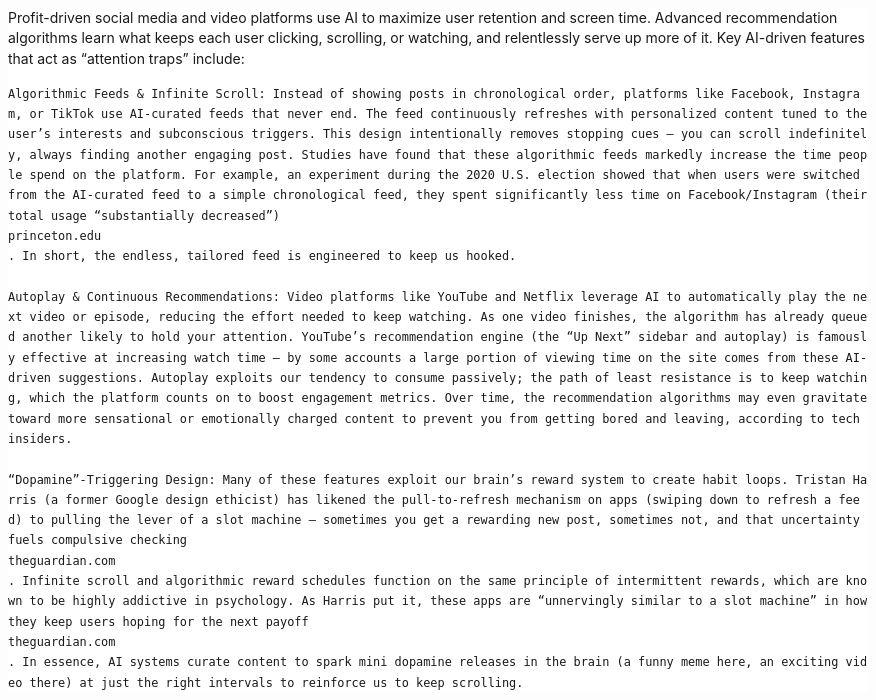 Profit-driven social media and video platforms use AI to maximize user retention and screen time. Advanced recommendation algorithms learn what keeps each user clicking, scrolling, or watching, and relentlessly serve up more of it. Key AI-driven features that act as “attention traps” include:

    Algorithmic Feeds & Infinite Scroll: Instead of showing posts in chronological order, platforms like Facebook, Instagram, or TikTok use AI-curated feeds that never end. The feed continuously refreshes with personalized content tuned to the user’s interests and subconscious triggers. This design intentionally removes stopping cues – you can scroll indefinitely, always finding another engaging post. Studies have found that these algorithmic feeds markedly increase the time people spend on the platform. For example, an experiment during the 2020 U.S. election showed that when users were switched from the AI-curated feed to a simple chronological feed, they spent significantly less time on Facebook/Instagram (their total usage “substantially decreased”)​
    princeton.edu
    . In short, the endless, tailored feed is engineered to keep us hooked.

    Autoplay & Continuous Recommendations: Video platforms like YouTube and Netflix leverage AI to automatically play the next video or episode, reducing the effort needed to keep watching. As one video finishes, the algorithm has already queued another likely to hold your attention. YouTube’s recommendation engine (the “Up Next” sidebar and autoplay) is famously effective at increasing watch time – by some accounts a large portion of viewing time on the site comes from these AI-driven suggestions. Autoplay exploits our tendency to consume passively; the path of least resistance is to keep watching, which the platform counts on to boost engagement metrics. Over time, the recommendation algorithms may even gravitate toward more sensational or emotionally charged content to prevent you from getting bored and leaving, according to tech insiders.

    “Dopamine”-Triggering Design: Many of these features exploit our brain’s reward system to create habit loops. Tristan Harris (a former Google design ethicist) has likened the pull-to-refresh mechanism on apps (swiping down to refresh a feed) to pulling the lever of a slot machine – sometimes you get a rewarding new post, sometimes not, and that uncertainty fuels compulsive checking​
    theguardian.com
    . Infinite scroll and algorithmic reward schedules function on the same principle of intermittent rewards, which are known to be highly addictive in psychology. As Harris put it, these apps are “unnervingly similar to a slot machine” in how they keep users hoping for the next payoff​
    theguardian.com
    . In essence, AI systems curate content to spark mini dopamine releases in the brain (a funny meme here, an exciting video there) at just the right intervals to reinforce us to keep scrolling.

